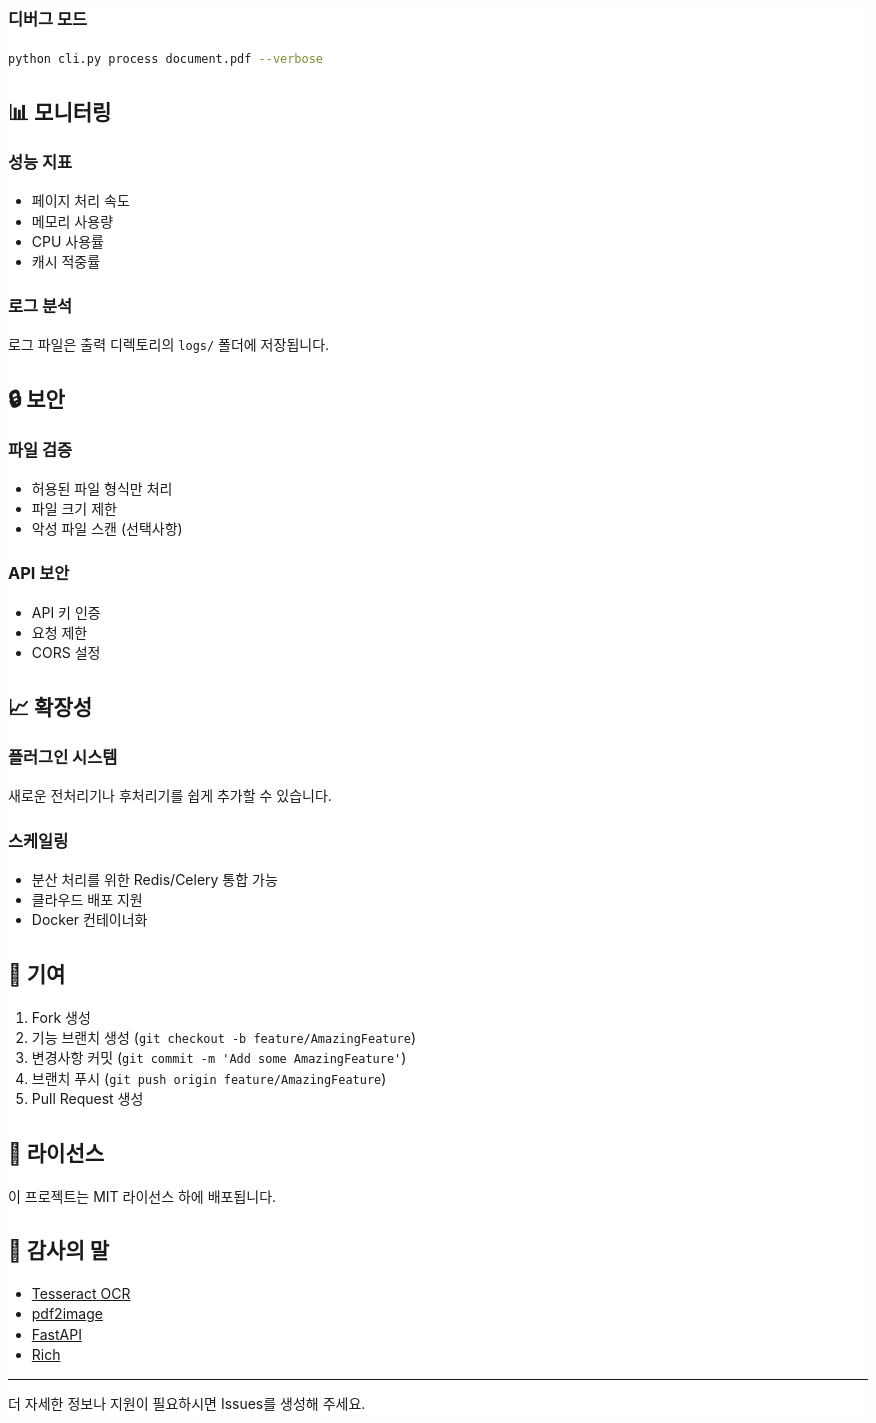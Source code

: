 ### 디버그 모드
```bash
python cli.py process document.pdf --verbose
```

## 📊 모니터링

### 성능 지표
- 페이지 처리 속도
- 메모리 사용량
- CPU 사용률
- 캐시 적중률

### 로그 분석
로그 파일은 출력 디렉토리의 `logs/` 폴더에 저장됩니다.

## 🔒 보안

### 파일 검증
- 허용된 파일 형식만 처리
- 파일 크기 제한
- 악성 파일 스캔 (선택사항)

### API 보안
- API 키 인증
- 요청 제한
- CORS 설정

## 📈 확장성

### 플러그인 시스템
새로운 전처리기나 후처리기를 쉽게 추가할 수 있습니다.

### 스케일링
- 분산 처리를 위한 Redis/Celery 통합 가능
- 클라우드 배포 지원
- Docker 컨테이너화

## 🤝 기여

1. Fork 생성
2. 기능 브랜치 생성 (`git checkout -b feature/AmazingFeature`)
3. 변경사항 커밋 (`git commit -m 'Add some AmazingFeature'`)
4. 브랜치 푸시 (`git push origin feature/AmazingFeature`)
5. Pull Request 생성

## 📄 라이선스

이 프로젝트는 MIT 라이선스 하에 배포됩니다.

## 🙏 감사의 말

- [Tesseract OCR](https://github.com/tesseract-ocr/tesseract)
- [pdf2image](https://github.com/Belval/pdf2image)
- [FastAPI](https://fastapi.tiangolo.com/)
- [Rich](https://github.com/willmcgugan/rich)

---

더 자세한 정보나 지원이 필요하시면 Issues를 생성해 주세요.